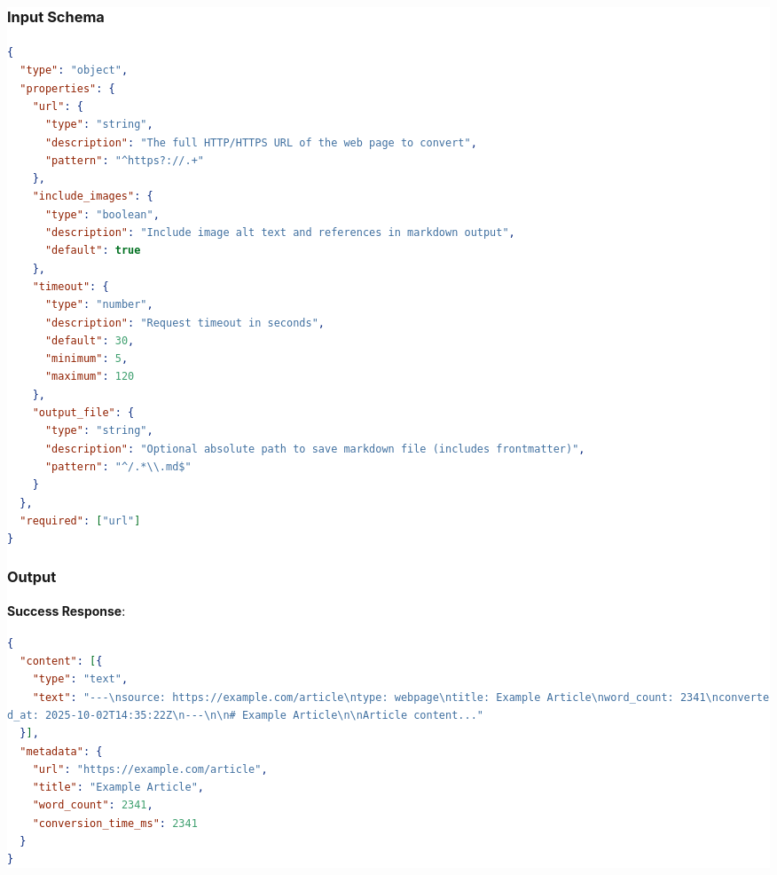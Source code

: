 ### Input Schema

```json
{
  "type": "object",
  "properties": {
    "url": {
      "type": "string",
      "description": "The full HTTP/HTTPS URL of the web page to convert",
      "pattern": "^https?://.+"
    },
    "include_images": {
      "type": "boolean",
      "description": "Include image alt text and references in markdown output",
      "default": true
    },
    "timeout": {
      "type": "number",
      "description": "Request timeout in seconds",
      "default": 30,
      "minimum": 5,
      "maximum": 120
    },
    "output_file": {
      "type": "string",
      "description": "Optional absolute path to save markdown file (includes frontmatter)",
      "pattern": "^/.*\\.md$"
    }
  },
  "required": ["url"]
}
```

### Output

**Success Response**:
```json
{
  "content": [{
    "type": "text",
    "text": "---\nsource: https://example.com/article\ntype: webpage\ntitle: Example Article\nword_count: 2341\nconverted_at: 2025-10-02T14:35:22Z\n---\n\n# Example Article\n\nArticle content..."
  }],
  "metadata": {
    "url": "https://example.com/article",
    "title": "Example Article",
    "word_count": 2341,
    "conversion_time_ms": 2341
  }
}
```
